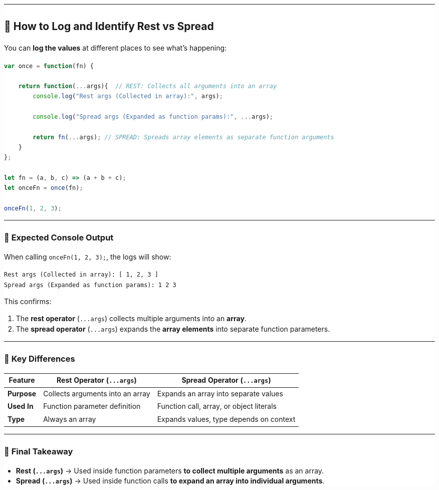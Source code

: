 
---

## 🔹 **How to Log and Identify Rest vs Spread**
You can **log the values** at different places to see what’s happening:

```javascript
var once = function(fn) {
    
    return function(...args){  // REST: Collects all arguments into an array
        console.log("Rest args (Collected in array):", args);

        console.log("Spread args (Expanded as function params):", ...args);
        
        return fn(...args); // SPREAD: Spreads array elements as separate function arguments
    }
};

let fn = (a, b, c) => (a + b + c);
let onceFn = once(fn);

onceFn(1, 2, 3); 
```

---

### 🔹 **Expected Console Output**
When calling `onceFn(1, 2, 3);`, the logs will show:
```shell
Rest args (Collected in array): [ 1, 2, 3 ]
Spread args (Expanded as function params): 1 2 3
```
This confirms:
1. The **rest operator** (`...args`) collects multiple arguments into an **array**.
2. The **spread operator** (`...args`) expands the **array elements** into separate function parameters.

---

### 🔹 **Key Differences**
| Feature | Rest Operator (`...args`) | Spread Operator (`...args`) |
|---------|-------------------------|---------------------------|
| **Purpose** | Collects arguments into an array | Expands an array into separate values |
| **Used In** | Function parameter definition | Function call, array, or object literals |
| **Type** | Always an array | Expands values, type depends on context |

---

### 🔹 **Final Takeaway**
- **Rest (`...args`)** → Used inside function parameters **to collect multiple arguments** as an array.
- **Spread (`...args`)** → Used inside function calls **to expand an array into individual arguments**.
